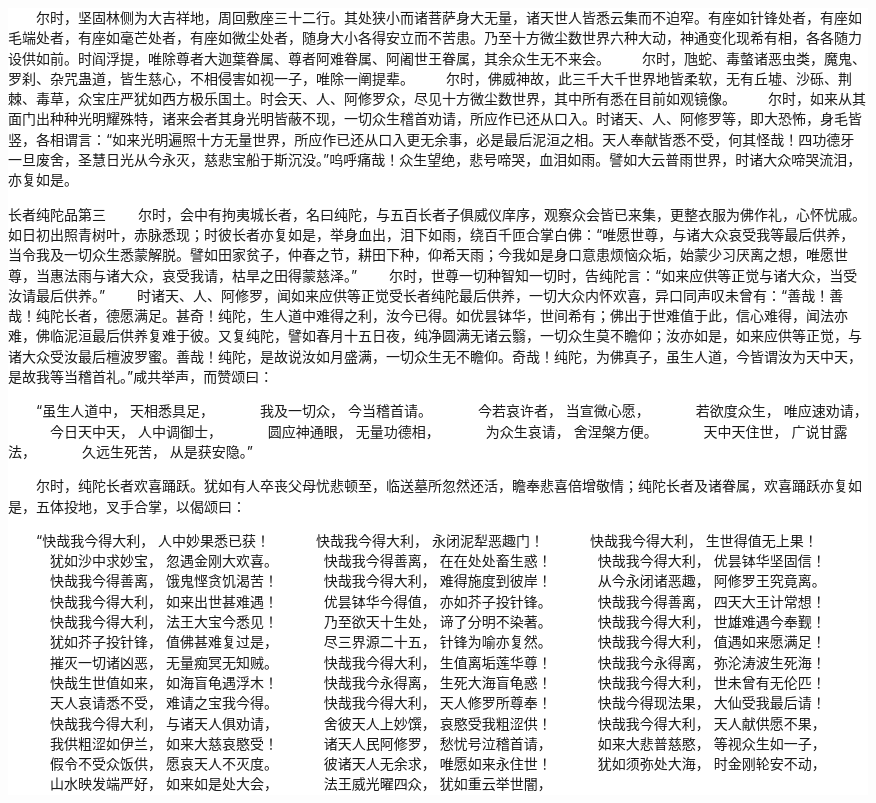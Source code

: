 　　尔时，坚固林侧为大吉祥地，周回敷座三十二行。其处狭小而诸菩萨身大无量，诸天世人皆悉云集而不迫窄。有座如针锋处者，有座如毛端处者，有座如毫芒处者，有座如微尘处者，随身大小各得安立而不苦患。乃至十方微尘数世界六种大动，神通变化现希有相，各各随力设供如前。时阎浮提，唯除尊者大迦葉眷属、尊者阿难眷属、阿阇世王眷属，其余众生无不来会。
　　尔时，虺蛇、毒螫诸恶虫类，魔鬼、罗刹、杂咒蛊道，皆生慈心，不相侵害如视一子，唯除一阐提辈。
　　尔时，佛威神故，此三千大千世界地皆柔软，无有丘墟、沙砾、荆棘、毒草，众宝庄严犹如西方极乐国土。时会天、人、阿修罗众，尽见十方微尘数世界，其中所有悉在目前如观镜像。
　　尔时，如来从其面门出种种光明耀殊特，诸来会者其身光明皆蔽不现，一切众生稽首劝请，所应作已还从口入。时诸天、人、阿修罗等，即大恐怖，身毛皆竖，各相谓言：“如来光明遍照十方无量世界，所应作已还从口入更无余事，必是最后泥洹之相。天人奉献皆悉不受，何其怪哉！四功德牙一旦废舍，圣慧日光从今永灭，慈悲宝船于斯沉没。”呜呼痛哉！众生望绝，悲号啼哭，血泪如雨。譬如大云普雨世界，时诸大众啼哭流泪，亦复如是。

长者纯陀品第三
　　尔时，会中有拘夷城长者，名曰纯陀，与五百长者子俱威仪庠序，观察众会皆已来集，更整衣服为佛作礼，心怀忧戚。如日初出照青树叶，赤脉悉现；时彼长者亦复如是，举身血出，泪下如雨，绕百千匝合掌白佛：“唯愿世尊，与诸大众哀受我等最后供养，当令我及一切众生悉蒙解脱。譬如田家贫子，仲春之节，耕田下种，仰希天雨；今我如是身口意患烦恼众垢，始蒙少习厌离之想，唯愿世尊，当惠法雨与诸大众，哀受我请，枯旱之田得蒙慈泽。”
　　尔时，世尊一切种智知一切时，告纯陀言：“如来应供等正觉与诸大众，当受汝请最后供养。”
　　时诸天、人、阿修罗，闻如来应供等正觉受长者纯陀最后供养，一切大众内怀欢喜，异口同声叹未曾有：“善哉！善哉！纯陀长者，德愿满足。甚奇！纯陀，生人道中难得之利，汝今已得。如优昙钵华，世间希有；佛出于世难值于此，信心难得，闻法亦难，佛临泥洹最后供养复难于彼。又复纯陀，譬如春月十五日夜，纯净圆满无诸云翳，一切众生莫不瞻仰；汝亦如是，如来应供等正觉，与诸大众受汝最后檀波罗蜜。善哉！纯陀，是故说汝如月盛满，一切众生无不瞻仰。奇哉！纯陀，为佛真子，虽生人道，今皆谓汝为天中天，是故我等当稽首礼。”咸共举声，而赞颂曰：

　　“虽生人道中， 天相悉具足，
　　　我及一切众， 今当稽首请。
　　　今若哀许者， 当宣微心愿，
　　　若欲度众生， 唯应速劝请，
　　　今日天中天， 人中调御士，
　　　圆应神通眼， 无量功德相，
　　　为众生哀请， 舍涅槃方便。
　　　天中天住世， 广说甘露法，
　　　久远生死苦， 从是获安隐。”

　　尔时，纯陀长者欢喜踊跃。犹如有人卒丧父母忧悲顿至，临送墓所忽然还活，瞻奉悲喜倍增敬情；纯陀长者及诸眷属，欢喜踊跃亦复如是，五体投地，叉手合掌，以偈颂曰：

　　“快哉我今得大利， 人中妙果悉已获！
　　　快哉我今得大利， 永闭泥犁恶趣门！
　　　快哉我今得大利， 生世得值无上果！
　　　犹如沙中求妙宝， 忽遇金刚大欢喜。
　　　快哉我今得善离， 在在处处畜生惑！
　　　快哉我今得大利， 优昙钵华坚固信！
　　　快哉我今得善离， 饿鬼悭贪饥渴苦！
　　　快哉我今得大利， 难得施度到彼岸！
　　　从今永闭诸恶趣， 阿修罗王究竟离。
　　　快哉我今得大利， 如来出世甚难遇！
　　　优昙钵华今得值， 亦如芥子投针锋。
　　　快哉我今得善离， 四天大王计常想！
　　　快哉我今得大利， 法王大宝今悉见！
　　　乃至欲天十生处， 谛了分明不染著。
　　　快哉我今得大利， 世雄难遇今奉觐！
　　　犹如芥子投针锋， 值佛甚难复过是，
　　　尽三界源二十五， 针锋为喻亦复然。
　　　快哉我今得大利， 值遇如来愿满足！
　　　摧灭一切诸凶恶， 无量痴冥无知贼。
　　　快哉我今得大利， 生值离垢莲华尊！
　　　快哉我今永得离， 弥沦涛波生死海！
　　　快哉生世值如来， 如海盲龟遇浮木！
　　　快哉我今永得离， 生死大海盲龟惑！
　　　快哉我今得大利， 世未曾有无伦匹！
　　　天人哀请悉不受， 难请之宝我今得。
　　　快哉我今得大利， 天人修罗所尊奉！
　　　快哉今得现法果， 大仙受我最后请！
　　　快哉我今得大利， 与诸天人俱劝请，
　　　舍彼天人上妙馔， 哀愍受我粗涩供！
　　　快哉我今得大利， 天人献供愿不果，
　　　我供粗涩如伊兰， 如来大慈哀愍受！
　　　诸天人民阿修罗， 愁忧号泣稽首请，
　　　如来大悲普慈愍， 等视众生如一子，
　　　假令不受众饭供， 愿哀天人不灭度。
　　　彼诸天人无余求， 唯愿如来永住世！
　　　犹如须弥处大海， 时金刚轮安不动，
　　　山水映发端严好， 如来如是处大会，
　　　法王威光曜四众， 犹如重云举世闇，